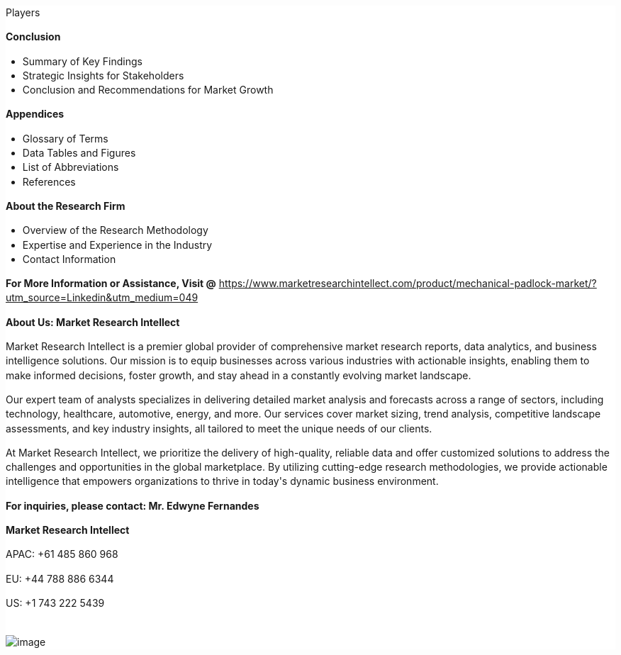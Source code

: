 Players</li></ul><p><strong>Conclusion</strong></p><ul><li>Summary of Key Findings</li><li>Strategic Insights for Stakeholders</li><li>Conclusion and Recommendations for Market Growth</li></ul><p><strong>Appendices</strong></p><ul><li>Glossary of Terms</li><li>Data Tables and Figures</li><li>List of Abbreviations</li><li>References</li></ul><p><strong>About the Research Firm</strong></p><ul><li>Overview of the Research Methodology</li><li>Expertise and Experience in the Industry</li><li>Contact Information</li></ul></div><div class="article-main__content" data-test-id="publishing-text-block"><p><span class="font-[700]"><strong>For More Information or Assistance, Visit @</strong>&nbsp;<a href="https://www.marketresearchintellect.com/product/mechanical-padlock-market/?utm_source=Linkedin&utm_medium=049">https://www.marketresearchintellect.com/product/mechanical-padlock-market/?utm_source=Linkedin&utm_medium=049</a></span></p><p><strong>About Us: Market Research Intellect</strong></p><p>Market Research Intellect is a premier global provider of comprehensive market research reports, data analytics, and business intelligence solutions. Our mission is to equip businesses across various industries with actionable insights, enabling them to make informed decisions, foster growth, and stay ahead in a constantly evolving market landscape.</p><p>Our expert team of analysts specializes in delivering detailed market analysis and forecasts across a range of sectors, including technology, healthcare, automotive, energy, and more. Our services cover market sizing, trend analysis, competitive landscape assessments, and key industry insights, all tailored to meet the unique needs of our clients.</p><p>At Market Research Intellect, we prioritize the delivery of high-quality, reliable data and offer customized solutions to address the challenges and opportunities in the global marketplace. By utilizing cutting-edge research methodologies, we provide actionable intelligence that empowers organizations to thrive in today's dynamic business environment.</p><p><strong>For inquiries, please contact: Mr. Edwyne Fernandes</strong></p><p><strong>Market Research Intellect</strong></p><p>APAC: +61 485 860 968</p><p>EU: +44 788 886 6344</p><p>US: +1 743 222 5439</p></div><div class="article-main__content" data-test-id="publishing-text-block">&nbsp;</div>
![image](https://github.com/user-attachments/assets/f4c9c3e5-988c-42cf-972f-3d9efba59468)
